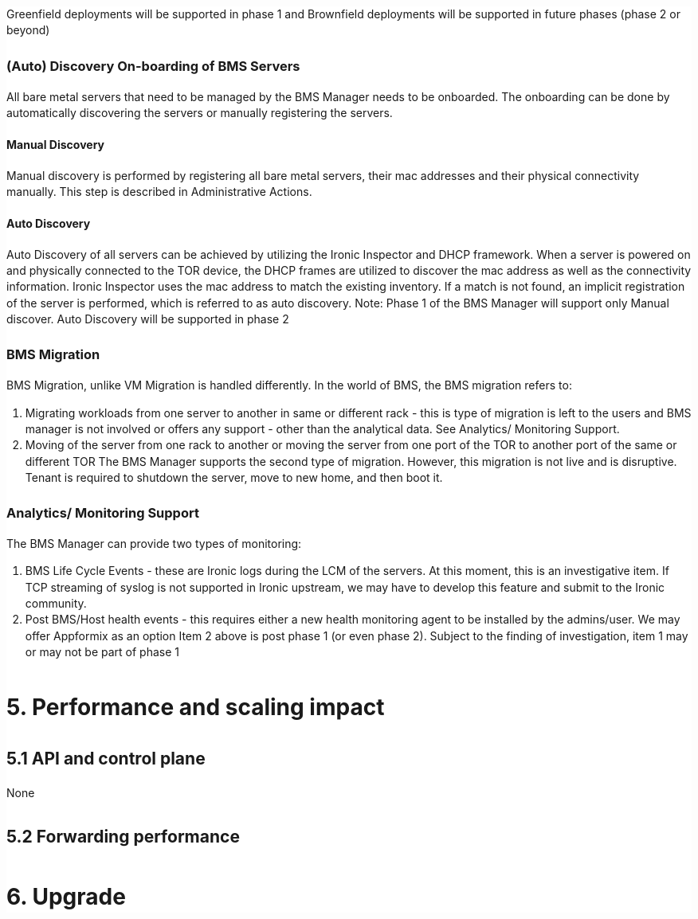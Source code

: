 Greenfield deployments will be supported in phase 1 and Brownfield deployments will be supported in future phases (phase 2 or beyond) 

### (Auto) Discovery On-boarding of BMS Servers
All bare metal servers that need to be managed by the BMS Manager needs to be onboarded. The onboarding can be done by automatically discovering the servers or manually registering the servers. 
#### Manual Discovery
Manual discovery is performed by registering all bare metal servers, their mac addresses and their physical connectivity manually. This step is described in Administrative Actions.
#### Auto Discovery 
Auto Discovery of all servers can be achieved by utilizing the Ironic Inspector and DHCP framework. When a server is powered on and physically connected to the TOR device, the DHCP frames are utilized to discover the mac address as well as the connectivity information. 
Ironic Inspector uses the mac address to match the existing inventory. If a match is not found, an implicit registration of the server is performed, which is referred to as auto discovery. 
Note: Phase 1 of the BMS Manager will support only Manual discover. Auto Discovery will be supported in phase 2 

### BMS Migration
BMS Migration, unlike VM Migration is handled differently. In the world of BMS, the BMS migration refers to: 
1. Migrating workloads from one server to another in same or different rack - this is type of migration is left to the users and BMS manager is not involved or offers any support - other than the analytical data. See Analytics/ Monitoring Support.
2. Moving of the server from one rack to another or moving the server from one port of the TOR to another port of the same or different TOR
The BMS Manager supports the second type of migration. However, this migration is not live and is disruptive. Tenant is required to shutdown the server, move to new home, and then boot it.

### Analytics/ Monitoring Support
The BMS Manager can provide two types of monitoring: 
1. BMS Life Cycle Events - these are Ironic logs during the LCM of the servers. At this moment, this is an investigative item. If TCP streaming of syslog is not supported in Ironic upstream, we may have to develop this feature and submit to the Ironic community. 
2. Post BMS/Host health events - this requires either a new health monitoring agent to be installed by the admins/user. We may offer Appformix as an option
Item 2 above is post phase 1 (or even phase 2). 
Subject to the finding of investigation, item 1 may or may not be part of phase 1

# 5. Performance and scaling impact

## 5.1 API and control plane
None

## 5.2 Forwarding performance

# 6. Upgrade
